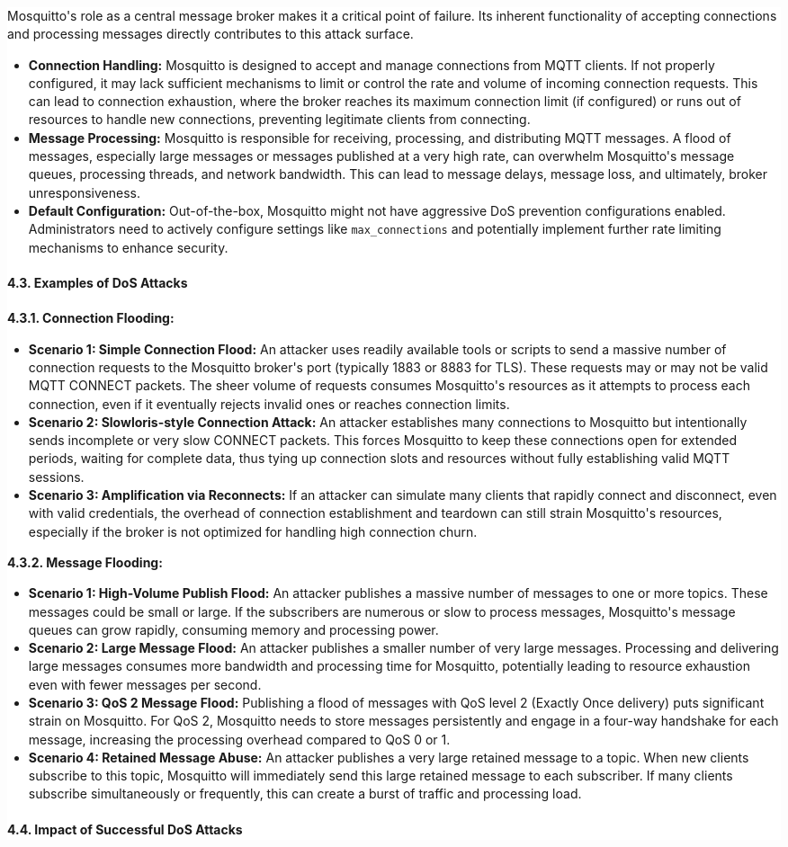Mosquitto's role as a central message broker makes it a critical point of failure. Its inherent functionality of accepting connections and processing messages directly contributes to this attack surface.

*   **Connection Handling:** Mosquitto is designed to accept and manage connections from MQTT clients. If not properly configured, it may lack sufficient mechanisms to limit or control the rate and volume of incoming connection requests. This can lead to connection exhaustion, where the broker reaches its maximum connection limit (if configured) or runs out of resources to handle new connections, preventing legitimate clients from connecting.
*   **Message Processing:** Mosquitto is responsible for receiving, processing, and distributing MQTT messages. A flood of messages, especially large messages or messages published at a very high rate, can overwhelm Mosquitto's message queues, processing threads, and network bandwidth. This can lead to message delays, message loss, and ultimately, broker unresponsiveness.
*   **Default Configuration:**  Out-of-the-box, Mosquitto might not have aggressive DoS prevention configurations enabled.  Administrators need to actively configure settings like `max_connections` and potentially implement further rate limiting mechanisms to enhance security.

#### 4.3. Examples of DoS Attacks

**4.3.1. Connection Flooding:**

*   **Scenario 1: Simple Connection Flood:** An attacker uses readily available tools or scripts to send a massive number of connection requests to the Mosquitto broker's port (typically 1883 or 8883 for TLS). These requests may or may not be valid MQTT CONNECT packets. The sheer volume of requests consumes Mosquitto's resources as it attempts to process each connection, even if it eventually rejects invalid ones or reaches connection limits.
*   **Scenario 2: Slowloris-style Connection Attack:**  An attacker establishes many connections to Mosquitto but intentionally sends incomplete or very slow CONNECT packets. This forces Mosquitto to keep these connections open for extended periods, waiting for complete data, thus tying up connection slots and resources without fully establishing valid MQTT sessions.
*   **Scenario 3: Amplification via Reconnects:**  If an attacker can simulate many clients that rapidly connect and disconnect, even with valid credentials, the overhead of connection establishment and teardown can still strain Mosquitto's resources, especially if the broker is not optimized for handling high connection churn.

**4.3.2. Message Flooding:**

*   **Scenario 1: High-Volume Publish Flood:** An attacker publishes a massive number of messages to one or more topics. These messages could be small or large. If the subscribers are numerous or slow to process messages, Mosquitto's message queues can grow rapidly, consuming memory and processing power.
*   **Scenario 2: Large Message Flood:** An attacker publishes a smaller number of very large messages. Processing and delivering large messages consumes more bandwidth and processing time for Mosquitto, potentially leading to resource exhaustion even with fewer messages per second.
*   **Scenario 3: QoS 2 Message Flood:**  Publishing a flood of messages with QoS level 2 (Exactly Once delivery) puts significant strain on Mosquitto. For QoS 2, Mosquitto needs to store messages persistently and engage in a four-way handshake for each message, increasing the processing overhead compared to QoS 0 or 1.
*   **Scenario 4: Retained Message Abuse:** An attacker publishes a very large retained message to a topic. When new clients subscribe to this topic, Mosquitto will immediately send this large retained message to each subscriber. If many clients subscribe simultaneously or frequently, this can create a burst of traffic and processing load.

#### 4.4. Impact of Successful DoS Attacks
